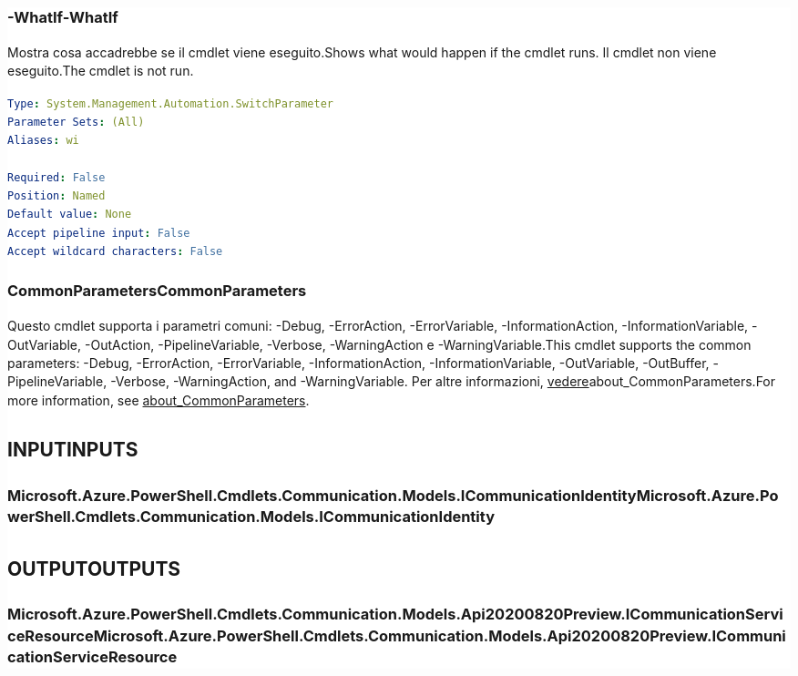 ### <span data-ttu-id="d6a4f-129">-WhatIf</span><span class="sxs-lookup"><span data-stu-id="d6a4f-129">-WhatIf</span></span>
<span data-ttu-id="d6a4f-130">Mostra cosa accadrebbe se il cmdlet viene eseguito.</span><span class="sxs-lookup"><span data-stu-id="d6a4f-130">Shows what would happen if the cmdlet runs.</span></span>
<span data-ttu-id="d6a4f-131">Il cmdlet non viene eseguito.</span><span class="sxs-lookup"><span data-stu-id="d6a4f-131">The cmdlet is not run.</span></span>

```yaml
Type: System.Management.Automation.SwitchParameter
Parameter Sets: (All)
Aliases: wi

Required: False
Position: Named
Default value: None
Accept pipeline input: False
Accept wildcard characters: False
```

### <span data-ttu-id="d6a4f-132">CommonParameters</span><span class="sxs-lookup"><span data-stu-id="d6a4f-132">CommonParameters</span></span>
<span data-ttu-id="d6a4f-133">Questo cmdlet supporta i parametri comuni: -Debug, -ErrorAction, -ErrorVariable, -InformationAction, -InformationVariable, -OutVariable, -OutAction, -PipelineVariable, -Verbose, -WarningAction e -WarningVariable.</span><span class="sxs-lookup"><span data-stu-id="d6a4f-133">This cmdlet supports the common parameters: -Debug, -ErrorAction, -ErrorVariable, -InformationAction, -InformationVariable, -OutVariable, -OutBuffer, -PipelineVariable, -Verbose, -WarningAction, and -WarningVariable.</span></span> <span data-ttu-id="d6a4f-134">Per altre informazioni, [vedere](http://go.microsoft.com/fwlink/?LinkID=113216)about_CommonParameters.</span><span class="sxs-lookup"><span data-stu-id="d6a4f-134">For more information, see [about_CommonParameters](http://go.microsoft.com/fwlink/?LinkID=113216).</span></span>

## <span data-ttu-id="d6a4f-135">INPUT</span><span class="sxs-lookup"><span data-stu-id="d6a4f-135">INPUTS</span></span>

### <span data-ttu-id="d6a4f-136">Microsoft.Azure.PowerShell.Cmdlets.Communication.Models.ICommunicationIdentity</span><span class="sxs-lookup"><span data-stu-id="d6a4f-136">Microsoft.Azure.PowerShell.Cmdlets.Communication.Models.ICommunicationIdentity</span></span>

## <span data-ttu-id="d6a4f-137">OUTPUT</span><span class="sxs-lookup"><span data-stu-id="d6a4f-137">OUTPUTS</span></span>

### <span data-ttu-id="d6a4f-138">Microsoft.Azure.PowerShell.Cmdlets.Communication.Models.Api20200820Preview.ICommunicationServiceResource</span><span class="sxs-lookup"><span data-stu-id="d6a4f-138">Microsoft.Azure.PowerShell.Cmdlets.Communication.Models.Api20200820Preview.ICommunicationServiceResource</span></span>

